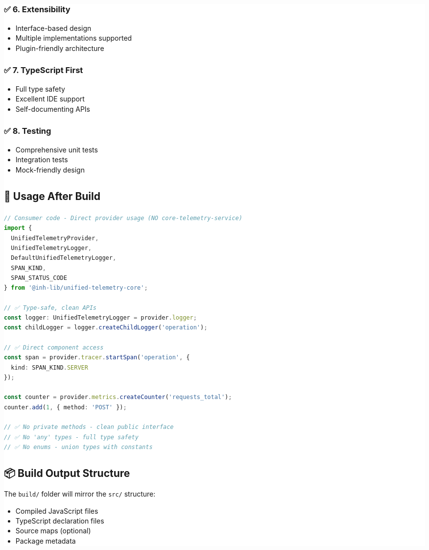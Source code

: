 ### ✅ **6. Extensibility**
- Interface-based design
- Multiple implementations supported
- Plugin-friendly architecture

### ✅ **7. TypeScript First**
- Full type safety
- Excellent IDE support
- Self-documenting APIs

### ✅ **8. Testing**
- Comprehensive unit tests
- Integration tests
- Mock-friendly design

## 🚀 **Usage After Build**

```typescript
// Consumer code - Direct provider usage (NO core-telemetry-service)
import { 
  UnifiedTelemetryProvider,
  UnifiedTelemetryLogger,
  DefaultUnifiedTelemetryLogger,
  SPAN_KIND,
  SPAN_STATUS_CODE
} from '@inh-lib/unified-telemetry-core';

// ✅ Type-safe, clean APIs
const logger: UnifiedTelemetryLogger = provider.logger;
const childLogger = logger.createChildLogger('operation');

// ✅ Direct component access
const span = provider.tracer.startSpan('operation', {
  kind: SPAN_KIND.SERVER
});

const counter = provider.metrics.createCounter('requests_total');
counter.add(1, { method: 'POST' });

// ✅ No private methods - clean public interface
// ✅ No 'any' types - full type safety
// ✅ No enums - union types with constants
```

## 📦 **Build Output Structure**

The `build/` folder will mirror the `src/` structure:
- Compiled JavaScript files
- TypeScript declaration files
- Source maps (optional)
- Package metadata
